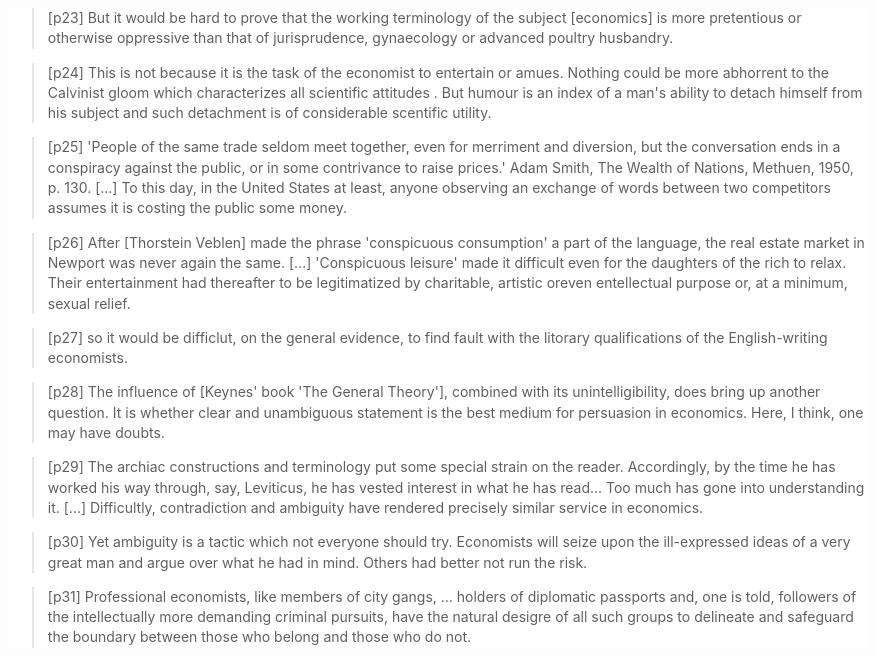 
> [p23] But it would be hard to prove that the working terminology of the
> subject [economics] is more pretentious or otherwise oppressive than that
> of jurisprudence, gynaecology or advanced poultry husbandry.



> [p24] This is not because it is the task of the economist to entertain
> or amues.  Nothing could be more abhorrent to the Calvinist gloom which
> characterizes all scientific attitudes .  But humour is an index of a
> man's ability to detach himself from his subject and such detachment is of
> considerable scentific utility.



> [p25] 'People of the same trade seldom meet together, even for
> merriment and diversion, but the conversation ends in a conspiracy against
> the public, or in some contrivance to raise prices.' Adam Smith, The
> Wealth of Nations, Methuen, 1950, p. 130. [...] To this day, in the United
> States at least, anyone observing an exchange of words between two
> competitors assumes it is costing the public some money.



> [p26] After [Thorstein Veblen] made the phrase 'conspicuous
> consumption' a part of the language, the real estate market in Newport was
> never again the same. [...] 'Conspicuous leisure' made it difficult even for
> the daughters of the rich to relax.  Their entertainment had thereafter to
> be legitimatized by charitable, artistic oreven entellectual purpose or,
> at a minimum, sexual relief.



> [p27] so it would be difficlut, on the general evidence, to find fault
> with the litorary qualifications of the English-writing economists.



> [p28] The influence of [Keynes' book 'The General Theory'], combined
> with its unintelligibility, does bring up another question.  It is whether
> clear and unambiguous statement is the best medium for persuasion in
> economics.  Here, I think, one may have doubts.



> [p29] The archiac constructions and terminology put some special strain
> on the reader.  Accordingly, by the time he has worked his way through,
> say, Leviticus, he has vested interest in what he has read...  Too much
> has gone into understanding it. [...] Difficultly, contradiction and ambiguity
> have rendered precisely similar service in economics.



> [p30] Yet ambiguity is a tactic which not everyone should try.
> Economists will seize upon the ill-expressed ideas of a very great man and
> argue over what he had in mind.  Others had better not run the risk.



> [p31] Professional economists, like members of city gangs, ... holders
> of diplomatic passports and, one is told, followers of the intellectually
> more demanding criminal pursuits, have the natural desigre of all such
> groups to delineate and safeguard the boundary between those who belong
> and those who do not.
